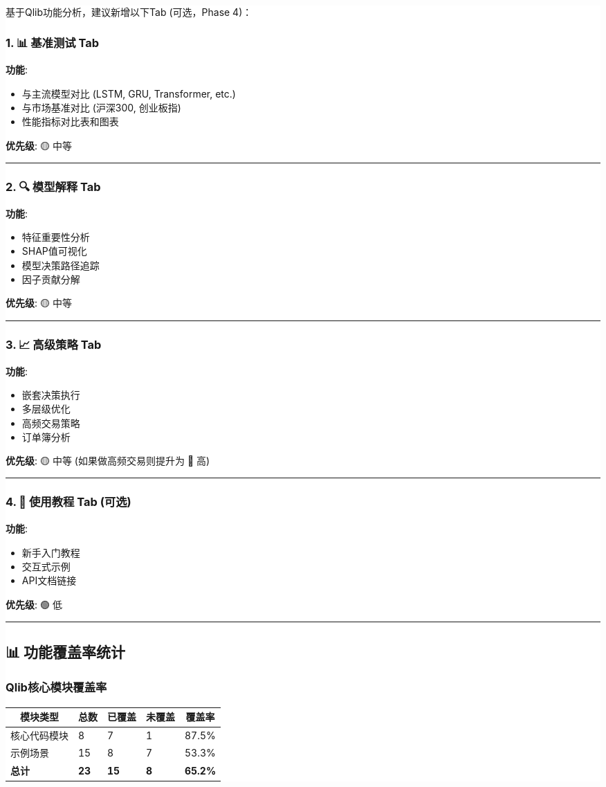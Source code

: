 基于Qlib功能分析，建议新增以下Tab (可选，Phase 4)：

### 1. 📊 基准测试 Tab

**功能**:
- 与主流模型对比 (LSTM, GRU, Transformer, etc.)
- 与市场基准对比 (沪深300, 创业板指)
- 性能指标对比表和图表

**优先级**: 🟡 中等

---

### 2. 🔍 模型解释 Tab

**功能**:
- 特征重要性分析
- SHAP值可视化
- 模型决策路径追踪
- 因子贡献分解

**优先级**: 🟡 中等

---

### 3. 📈 高级策略 Tab

**功能**:
- 嵌套决策执行
- 多层级优化
- 高频交易策略
- 订单簿分析

**优先级**: 🟡 中等 (如果做高频交易则提升为 🔴 高)

---

### 4. 📖 使用教程 Tab (可选)

**功能**:
- 新手入门教程
- 交互式示例
- API文档链接

**优先级**: 🟢 低

---

## 📊 功能覆盖率统计

### Qlib核心模块覆盖率

| 模块类型 | 总数 | 已覆盖 | 未覆盖 | 覆盖率 |
|---------|-----|--------|--------|--------|
| 核心代码模块 | 8 | 7 | 1 | 87.5% |
| 示例场景 | 15 | 8 | 7 | 53.3% |
| **总计** | **23** | **15** | **8** | **65.2%** |
